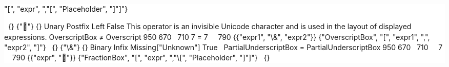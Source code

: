   "[", "expr", ","\[",
  "Placeholder", "]"]"}</td>
  <td> </td>
  <td>{}</td>
  <td>{""}</td>
  <td>{}</td>
  <td>Unary</td>
  <td>Postfix</td>
  <td>Left</td>
  <td>False</td>
  <td>This operator is an
  invisible Unicode character and is used in the layout of displayed
  expressions.</td>
 </tr>
 <tr>
  <td>OverscriptBox</td>
  <td class="hlunequal">≠</td>
  <td>Overscript</td>
  <td>950</td>
  <td class="hlempty">670</td>
  <td class="hlincomp"> </td>
  <td>710</td>
  <td>7</td>
  <td class="hlequal">=</td>
  <td>7</td>
  <td class="hlempty"> </td>
  <td class="hlincomp"> </td>
  <td>790</td>
  <td>{{"expr1",
  "\&amp;", "expr2"}}</td>
  <td>{"OverscriptBox",
  "[", "expr1", ",", "expr2",
  "]"}</td>
  <td> </td>
  <td>{}</td>
  <td>{"\&amp;"}</td>
  <td>{}</td>
  <td>Binary</td>
  <td>Infix</td>
  <td>Missing["Unknown"]</td>
  <td>True</td>
  <td> </td>
 </tr>
 <tr>
  <td>PartialUnderscriptBox</td>
  <td class="hlequal">=</td>
  <td>PartialUnderscriptBox</td>
  <td>950</td>
  <td class="hlempty">670</td>
  <td class="hlincomp"> </td>
  <td>710</td>
  <td class="hlempty"> </td>
  <td class="hlincomp"> </td>
  <td>7</td>
  <td class="hlempty"> </td>
  <td class="hlincomp"> </td>
  <td>790</td>
  <td>{{"expr",
  ""}}</td>
  <td>{"FractionBox",
  "[", "expr", ","\[",
  "Placeholder", "]"]"}</td>
  <td> </td>
  <td>{}</td>